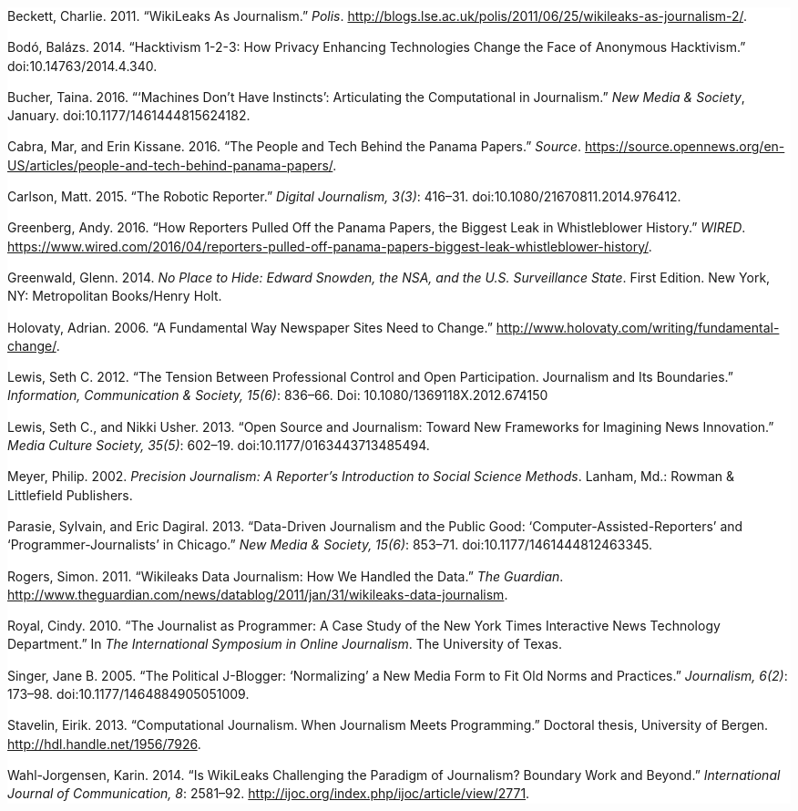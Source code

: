 Beckett, Charlie. 2011. “WikiLeaks As Journalism.” _Polis_. http://blogs.lse.ac.uk/polis/2011/06/25/wikileaks-as-journalism-2/.

Bodó, Balázs. 2014. “Hacktivism 1-2-3: How Privacy Enhancing Technologies Change the Face of Anonymous Hacktivism.” doi:10.14763/2014.4.340.

Bucher, Taina. 2016. “‘Machines Don’t Have Instincts’: Articulating the Computational in Journalism.” _New Media & Society_, January. doi:10.1177/1461444815624182.

Cabra, Mar, and Erin Kissane. 2016. “The People and Tech Behind the Panama Papers.” _Source_. https://source.opennews.org/en-US/articles/people-and-tech-behind-panama-papers/.

Carlson, Matt. 2015. “The Robotic Reporter.” _Digital Journalism, 3(3)_: 416–31. doi:10.1080/21670811.2014.976412.

Greenberg, Andy. 2016. “How Reporters Pulled Off the Panama Papers, the Biggest Leak in Whistleblower History.” _WIRED_. https://www.wired.com/2016/04/reporters-pulled-off-panama-papers-biggest-leak-whistleblower-history/.

Greenwald, Glenn. 2014. _No Place to Hide: Edward Snowden, the NSA, and the U.S. Surveillance State_. First Edition. New York, NY: Metropolitan Books/Henry Holt.

Holovaty, Adrian. 2006. “A Fundamental Way Newspaper Sites Need to Change.” http://www.holovaty.com/writing/fundamental-change/.

Lewis, Seth C. 2012. “The Tension Between Professional Control and Open Participation. Journalism and Its Boundaries.” _Information, Communication & Society, 15(6)_: 836–66. Doi: 10.1080/1369118X.2012.674150

Lewis, Seth C., and Nikki Usher. 2013. “Open Source and Journalism: Toward New Frameworks for Imagining News Innovation.” _Media Culture Society, 35(5)_: 602–19. doi:10.1177/0163443713485494.

Meyer, Philip. 2002. _Precision Journalism: A Reporter’s Introduction to Social Science Methods_. Lanham, Md.: Rowman & Littlefield Publishers.

Parasie, Sylvain, and Eric Dagiral. 2013. “Data-Driven Journalism and the Public Good: ‘Computer-Assisted-Reporters’ and ‘Programmer-Journalists’ in Chicago.” _New Media & Society, 15(6)_: 853–71. doi:10.1177/1461444812463345.

Rogers, Simon. 2011. “Wikileaks Data Journalism: How We Handled the Data.” _The Guardian_. http://www.theguardian.com/news/datablog/2011/jan/31/wikileaks-data-journalism.

Royal, Cindy. 2010. “The Journalist as Programmer: A Case Study of the New York Times Interactive News Technology Department.” In _The International Symposium in Online Journalism_. The University of Texas.

Singer, Jane B. 2005. “The Political J-Blogger: ‘Normalizing’ a New Media Form to Fit Old Norms and Practices.” _Journalism, 6(2)_: 173–98. doi:10.1177/1464884905051009.

Stavelin, Eirik. 2013. “Computational Journalism. When Journalism Meets Programming.” Doctoral thesis, University of Bergen. http://hdl.handle.net/1956/7926.

Wahl-Jorgensen, Karin. 2014. “Is WikiLeaks Challenging the Paradigm of Journalism? Boundary Work and Beyond.” _International Journal of Communication, 8_: 2581–92. http://ijoc.org/index.php/ijoc/article/view/2771.